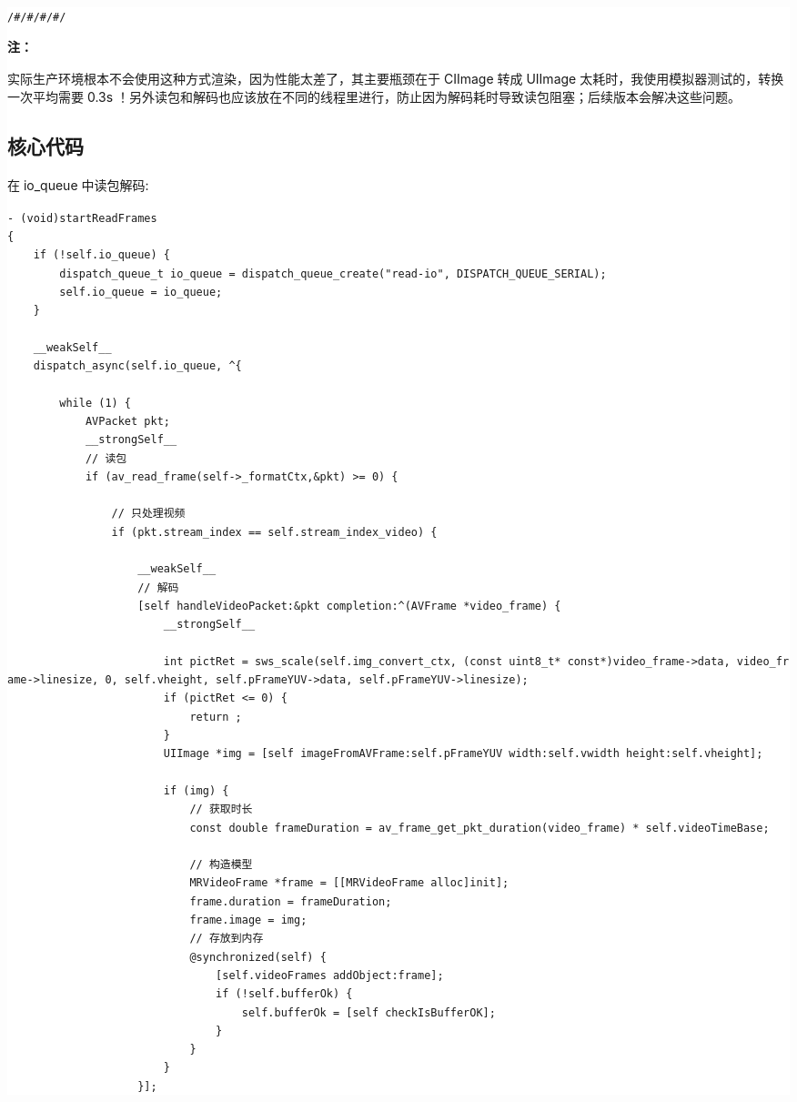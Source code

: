 ```
/#/#/#/#/
```

**注：**

实际生产环境根本不会使用这种方式渲染，因为性能太差了，其主要瓶颈在于 CIImage 转成 UIImage 太耗时，我使用模拟器测试的，转换一次平均需要 0.3s ！另外读包和解码也应该放在不同的线程里进行，防止因为解码耗时导致读包阻塞；后续版本会解决这些问题。

## 核心代码

在 io_queue 中读包解码:

```
- (void)startReadFrames
{
    if (!self.io_queue) {
        dispatch_queue_t io_queue = dispatch_queue_create("read-io", DISPATCH_QUEUE_SERIAL);
        self.io_queue = io_queue;
    }
    
    __weakSelf__
    dispatch_async(self.io_queue, ^{
        
        while (1) {
            AVPacket pkt;
            __strongSelf__
            // 读包
            if (av_read_frame(self->_formatCtx,&pkt) >= 0) {
                
                // 只处理视频
                if (pkt.stream_index == self.stream_index_video) {
                    
                    __weakSelf__
                    // 解码
                    [self handleVideoPacket:&pkt completion:^(AVFrame *video_frame) {
                        __strongSelf__
                        
                        int pictRet = sws_scale(self.img_convert_ctx, (const uint8_t* const*)video_frame->data, video_frame->linesize, 0, self.vheight, self.pFrameYUV->data, self.pFrameYUV->linesize);
                        if (pictRet <= 0) {
                            return ;
                        }
                        UIImage *img = [self imageFromAVFrame:self.pFrameYUV width:self.vwidth height:self.vheight];
                        
                        if (img) {
                            // 获取时长
                            const double frameDuration = av_frame_get_pkt_duration(video_frame) * self.videoTimeBase;
                            
                            // 构造模型
                            MRVideoFrame *frame = [[MRVideoFrame alloc]init];
                            frame.duration = frameDuration;
                            frame.image = img;
                            // 存放到内存
                            @synchronized(self) {
                                [self.videoFrames addObject:frame];
                                if (!self.bufferOk) {
                                    self.bufferOk = [self checkIsBufferOK];
                                }
                            }
                        }
                    }];
```